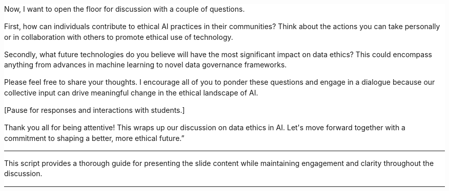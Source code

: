 Now, I want to open the floor for discussion with a couple of questions. 

First, how can individuals contribute to ethical AI practices in their communities? Think about the actions you can take personally or in collaboration with others to promote ethical use of technology.

Secondly, what future technologies do you believe will have the most significant impact on data ethics? This could encompass anything from advances in machine learning to novel data governance frameworks. 

Please feel free to share your thoughts. I encourage all of you to ponder these questions and engage in a dialogue because our collective input can drive meaningful change in the ethical landscape of AI.

[Pause for responses and interactions with students.]

Thank you all for being attentive! This wraps up our discussion on data ethics in AI. Let's move forward together with a commitment to shaping a better, more ethical future.”

--- 

This script provides a thorough guide for presenting the slide content while maintaining engagement and clarity throughout the discussion.

---

